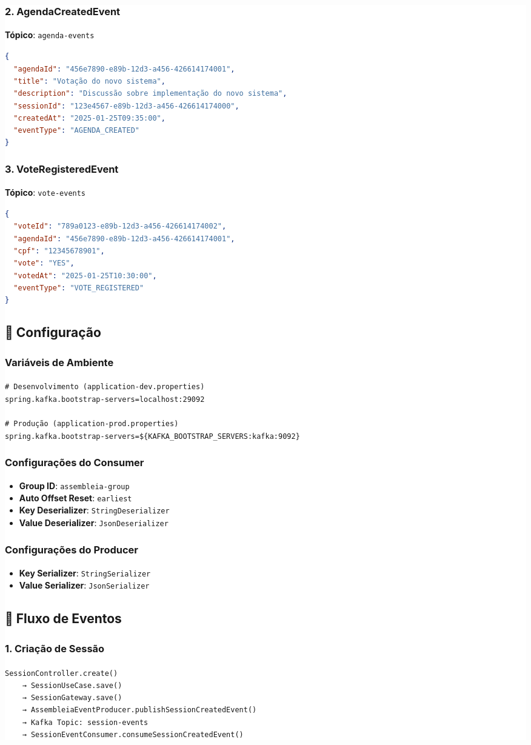 ### 2. AgendaCreatedEvent
**Tópico**: `agenda-events`
```json
{
  "agendaId": "456e7890-e89b-12d3-a456-426614174001",
  "title": "Votação do novo sistema",
  "description": "Discussão sobre implementação do novo sistema",
  "sessionId": "123e4567-e89b-12d3-a456-426614174000",
  "createdAt": "2025-01-25T09:35:00",
  "eventType": "AGENDA_CREATED"
}
```

### 3. VoteRegisteredEvent
**Tópico**: `vote-events`
```json
{
  "voteId": "789a0123-e89b-12d3-a456-426614174002",
  "agendaId": "456e7890-e89b-12d3-a456-426614174001",
  "cpf": "12345678901",
  "vote": "YES",
  "votedAt": "2025-01-25T10:30:00",
  "eventType": "VOTE_REGISTERED"
}
```

## 🔧 Configuração

### Variáveis de Ambiente
```properties
# Desenvolvimento (application-dev.properties)
spring.kafka.bootstrap-servers=localhost:29092

# Produção (application-prod.properties)
spring.kafka.bootstrap-servers=${KAFKA_BOOTSTRAP_SERVERS:kafka:9092}
```

### Configurações do Consumer
- **Group ID**: `assembleia-group`
- **Auto Offset Reset**: `earliest`
- **Key Deserializer**: `StringDeserializer`
- **Value Deserializer**: `JsonDeserializer`

### Configurações do Producer
- **Key Serializer**: `StringSerializer`
- **Value Serializer**: `JsonSerializer`

## 🔄 Fluxo de Eventos

### 1. Criação de Sessão
```
SessionController.create() 
    → SessionUseCase.save() 
    → SessionGateway.save() 
    → AssembleiaEventProducer.publishSessionCreatedEvent() 
    → Kafka Topic: session-events 
    → SessionEventConsumer.consumeSessionCreatedEvent()
```
